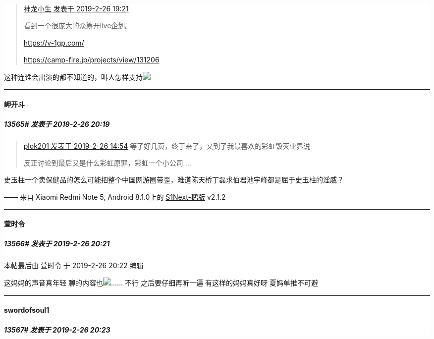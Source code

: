

<blockquote><a href="httphttps://bbs.saraba1st.com/2b/forum.php?mod=redirect&amp;goto=findpost&amp;pid=42732077&amp;ptid=1801966" target="_blank">神龙小生 发表于 2019-2-26 19:21</a>

看到一个很庞大的众筹开live企划。

https://v-1gp.com/

https://camp-fire.jp/projects/view/131206</blockquote>
这种连谁会出演的都不知道的，叫人怎样支持<img src="https://static.saraba1st.com/image/smiley/face2017/067.png" referrerpolicy="no-referrer">







-----

####  岬开斗  
##### 13565#       发表于 2019-2-26 20:19



<blockquote><a href="httphttps://bbs.saraba1st.com/2b/forum.php?mod=redirect&amp;goto=findpost&amp;pid=42728861&amp;ptid=1801966" target="_blank">plok201 发表于 2019-2-26 14:54</a>
等了好几页，终于来了，又到了我最喜欢的彩虹毁灭业界说


反正讨论到最后又是什么彩虹原罪，彩虹一个小公司 ...</blockquote>
史玉柱一个卖保健品的怎么可能把整个中国网游圈带歪，难道陈天桥丁磊求伯君池宇峰都是屈于史玉柱的淫威？

—— 来自 Xiaomi Redmi Note 5, Android 8.1.0上的 [S1Next-鹅版](https://github.com/ykrank/S1-Next/releases) v2.1.2







-----

####  萱时令  
##### 13566#       发表于 2019-2-26 20:21



 本帖最后由 萱时令 于 2019-2-26 20:22 编辑 

这妈妈的声音真年轻
聊的内容也<img src="https://static.saraba1st.com/image/smiley/face2017/068.png" referrerpolicy="no-referrer">…… 不行 之后要仔细再听一遍
有这样的妈妈真好呀 夏妈单推不可避







-----

####  swordofsoul1  
##### 13567#       发表于 2019-2-26 20:23
